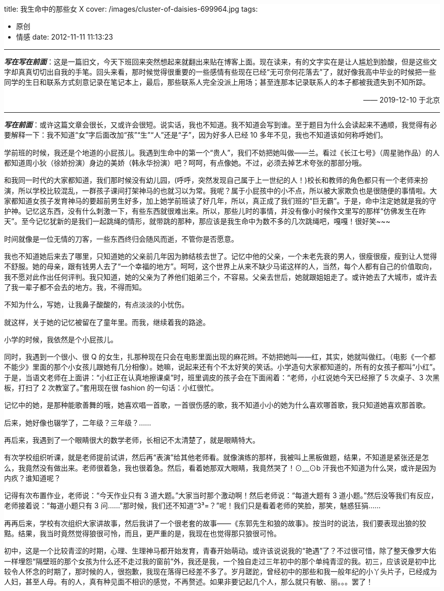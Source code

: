 title: 我生命中的那些女 X
cover: /images/cluster-of-daisies-699964.jpg
tags:
  - 原创
  - 情感
date: 2012-11-11 11:13:23
---
***写在写在前面***：这是一篇旧文，今天下班回来突然想起来就翻出来贴在博客上面。现在读来，有的文字实在是让人尴尬到脸酸，但是这些文字却真真切切出自我的手笔。回头来看，那时候觉得很重要的一些感情有些现在已经“无可奈何花落去”了，就好像我高中毕业的时候把一些同学的生日和联系方式刻意记录在笔记本上，最后，那些联系人完全没派上用场；甚至连那本记录联系人的本子都被我遗失到不知所踪。
<div align = right>
—— 2019-12-10 于北京
</div>

---
***写在前面***：或许这篇文章会很长，又或许会很短。说实话，我也不知道。我不知道会写到谁。至于题目为什么会读起来不通顺，我觉得有必要解释一下：我不知道“女”字后面改加“孩”“生”“人”还是“子”，因为好多人已经 10 多年不见，我也不知道该如何称呼她们。

学前班的时候，我还是个地道的小屁孩儿。我遇到生命中的第一个“贵人”，我们不妨把她叫做——兰。看过《长江七号》（周星驰作品）的人都知道周小狄（徐娇扮演）身边的美娇（韩永华扮演）吧？呵呵，有点像她。不过，必须去掉艺术夸张的那部分哦。

和我同一时代的大家都知道，我们那时候没有幼儿园，(呼呼，突然发现自己属于上一世纪的人！)校长和教师的角色都只有一个老师来扮演，所以学校比较混乱，一群孩子课间打架神马的也就习以为常。我呢？属于小屁孩中的小不点，所以被大家欺负也是很随便的事情啦。大家都知道女孩子发育神马的要超前男生好多，加上她学前班读了好几年，所以，真正成了我们班的“巨无霸”。于是，命中注定她就是我的守护神。记忆这东西，没有什么刺激一下，有些东西就很难出来。所以，那些儿时的事情，并没有像小时候作文里写的那样“仿佛发生在昨天”。至今记忆犹新的是我们一起跳绳的情形，就带跳的那种，那应该是我生命中为数不多的几次跳绳吧，嘎嘎！很好笑~~~

时间就像是一位无情的刀客，一些东西终归会随风而逝，不管你是否愿意。

我也不知道她后来去了哪里，只知道她的父亲前几年因为肺结核去世了。记忆中他的父亲，一个未老先衰的男人，很瘦很瘦，瘦到让人觉得不舒服。她的母亲，跟有钱男人去了“一个幸福的地方”。呵呵，这个世界上从来不缺少马诺这样的人，当然，每个人都有自己的价值取向，我不愿对此作出任何评判。我只知道，她的父亲为了养他们姐弟三个，不容易。父亲去世后，她就跟姐姐走了。或许她去了大城市，或许去了我一辈子都不会去的地方。我，不得而知。

不知为什么，写她，让我鼻子酸酸的，有点淡淡的小忧伤。

就这样，关于她的记忆被留在了童年里。而我，继续着我的路途。

小学的时候，我依然是个小屁孩儿。

同时，我遇到一个很小、很 Q 的女生，扎那种现在只会在电影里面出现的麻花辫。不妨把她叫——红，其实，她就叫做红。（电影《一个都不能少》里面的那个小女孩儿跟她有几分相像）。她嘛，说起来还有个不太好笑的笑话。小学造句大家都知道的，所有的女孩子都叫“小红”。于是，当语文老师在上面讲：“小红正在认真地擦课桌”时，班里调皮的孩子会在下面闹着：“老师，小红说她今天已经擦了 5 次桌子、3 次黑板，打扫了 2 次教室了。”套用现在很 fashion 的一句话：小红很忙。

记忆中的她，是那种能歌善舞的哦，她喜欢唱一首歌，一首很伤感的歌，我不知道小小的她为什么喜欢哪首歌，我只知道她喜欢那首歌。

后来，她好像也辍学了，二年级？三年级？……

再后来，我遇到了一个眼睛很大的数学老师，长相记不太清楚了，就是眼睛特大。

有次学校组织听课，就是老师提前试讲，然后再“表演”给其他老师看。就像演练的那样，我被叫上黑板做题，结果，不知道是紧张还是怎么，我竟然没有做出来。老师很着急，我也很着急。然后，看着她那双大眼睛，我竟然哭了！⊙﹏⊙b 汗我也不知道为什么哭，或许是因为内疚？谁知道呢？

记得有次布置作业，老师说：“今天作业只有 3 道大题。”大家当时那个激动啊！然后老师说：“每道大题有 3 道小题。”然后没等我们有反应，老师接着说：“每道小题只有 3 问……”那时候，我们还不知道“3³=？”呢！我们只是看着老师的笑脸，那笑，魅惑狂狷……

再再后来，学校有次组织大家讲故事，然后我讲了一个很老套的故事——《东郭先生和狼的故事》。按当时的说法，我们要表现出狼的狡黠。结果，我当时竟然觉得狼很可怜，而且，更严重的是，我现在也觉得那只狼很可怜。

初中，这是一个比较青涩的时期，心理、生理神马都开始发育，青春开始萌动。或许该说说我的“艳遇”了？不过很可惜，除了整天像罗大佑一样埋怨“隔壁班的那个女孩为什么还不走过我的窗前”外，我还是我，一个独自走过三年初中的那个单纯青涩的我。初三，应该说是初中比较令人怀念的时期了，那时候的人，很抱歉，我现在落得已经差不多了。岁月蹉跎，曾经初中的那些和我一般年纪的小丫头片子，已经成为人妇，甚至人母。有的人，真有种见面不相识的感觉，不再赘述。如果非要记起几个人，那么就只有敏、丽。。。罢了！
